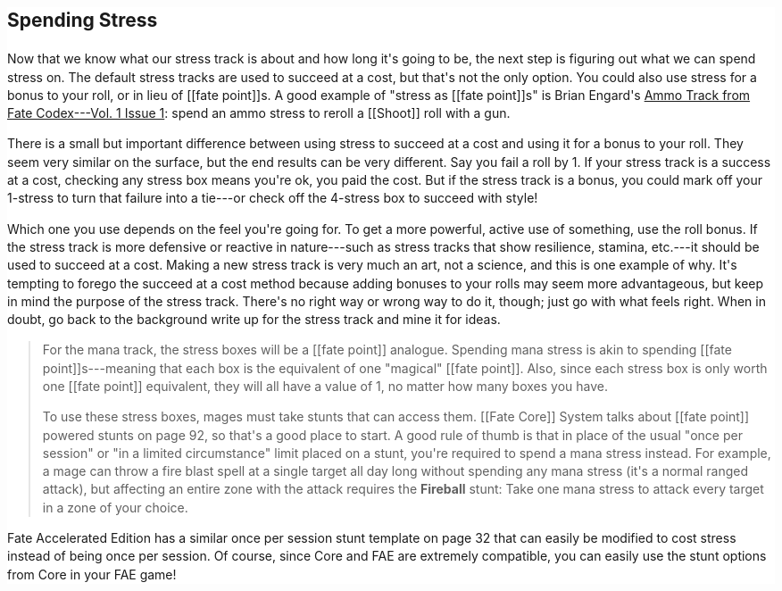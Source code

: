 ## Spending Stress

Now that we know what our stress track is about and how long it's going
to be, the next step is figuring out what we can spend stress on. The
default stress tracks are used to succeed at a cost, but that's not the
only option. You could also use stress for a bonus to your roll, or in
lieu of [[fate point]]s. A good example of "stress as [[fate point]]s" is Brian
Engard's [Ammo Track from Fate Codex---Vol. 1 Issue
1](../lock-and-load-using-ammo-fate/index.html): spend an ammo stress to
reroll a [[Shoot]] roll with a gun.

There is a small but important difference between using stress to
succeed at a cost and using it for a bonus to your roll. They seem very
similar on the surface, but the end results can be very different. Say
you fail a roll by 1. If your stress track is a success at a cost,
checking any stress box means you're ok, you paid the cost. But if the
stress track is a bonus, you could mark off your 1-stress to turn that
failure into a tie---or check off the 4-stress box to succeed with
style!

Which one you use depends on the feel you're going for. To get a more
powerful, active use of something, use the roll bonus. If the stress
track is more defensive or reactive in nature---such as stress tracks
that show resilience, stamina, etc.---it should be used to succeed at a
cost. Making a new stress track is very much an art, not a science, and
this is one example of why. It's tempting to forego the succeed at a
cost method because adding bonuses to your rolls may seem more
advantageous, but keep in mind the purpose of the stress track. There's
no right way or wrong way to do it, though; just go with what feels
right. When in doubt, go back to the background write up for the stress
track and mine it for ideas.

> For the mana track, the stress boxes will be a [[fate point]] analogue.
> Spending mana stress is akin to spending [[fate point]]s---meaning that
> each box is the equivalent of one "magical" [[fate point]]. Also, since
> each stress box is only worth one [[fate point]] equivalent, they will all
> have a value of 1, no matter how many boxes you have.
>
> To use these stress boxes, mages must take stunts that can access
> them. [[Fate Core]] System talks about [[fate point]] powered stunts on page
> 92, so that's a good place to start. A good rule of thumb is that in
> place of the usual "once per session" or "in a limited circumstance"
> limit placed on a stunt, you're required to spend a mana stress
> instead. For example, a mage can throw a fire blast spell at a single
> target all day long without spending any mana stress (it's a normal
> ranged attack), but affecting an entire zone with the attack requires
> the **Fireball** stunt: Take one mana stress to attack every target in
> a zone of your choice.

Fate Accelerated Edition has a similar once per session stunt template
on page 32 that can easily be modified to cost stress instead of being
once per session. Of course, since Core and FAE are extremely
compatible, you can easily use the stunt options from Core in your FAE
game!
